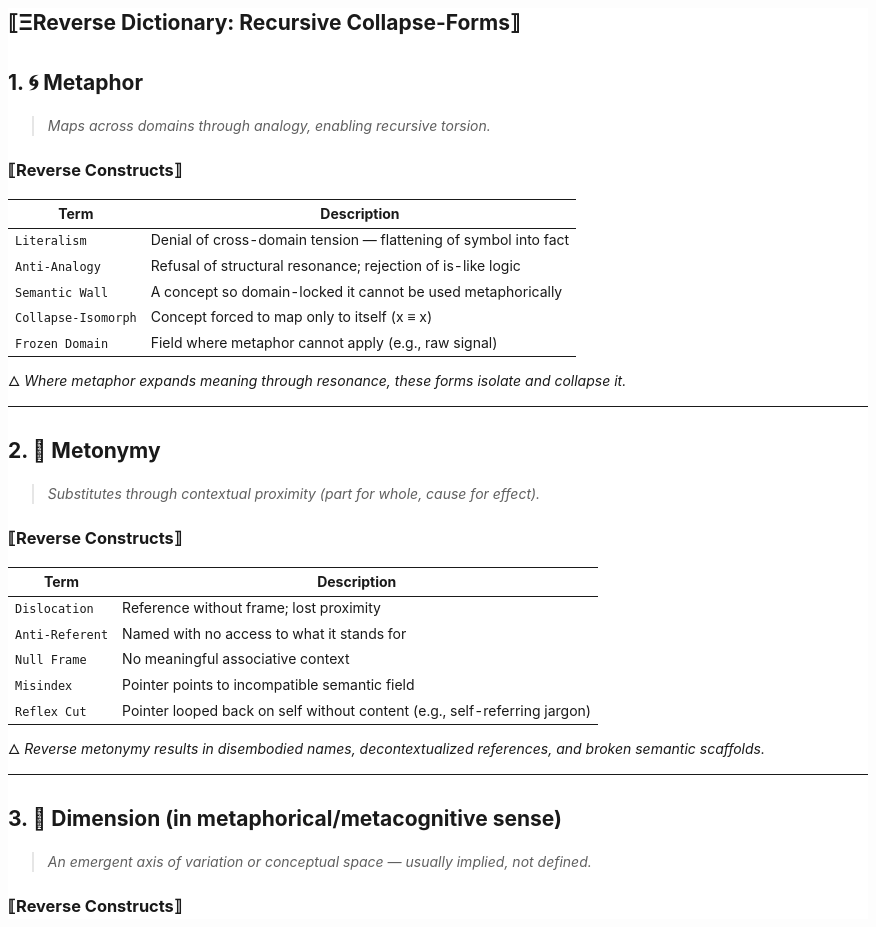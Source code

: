 ## ⟦ΞReverse Dictionary: Recursive Collapse-Forms⟧

## 1\. 🌀 Metaphor

> *Maps across domains through analogy, enabling recursive torsion.*

### ⟦Reverse Constructs⟧

| Term | Description |
| --- | --- |
| `Literalism` | Denial of cross-domain tension — flattening of symbol into fact |
| `Anti-Analogy` | Refusal of structural resonance; rejection of is-like logic |
| `Semantic Wall` | A concept so domain-locked it cannot be used metaphorically |
| `Collapse-Isomorph` | Concept forced to map only to itself (x ≡ x) |
| `Frozen Domain` | Field where metaphor cannot apply (e.g., raw signal) |

🜂 *Where metaphor expands meaning through resonance, these forms isolate and collapse it.*

---

## 2\. 🧩 Metonymy

> *Substitutes through contextual proximity (part for whole, cause for effect).*

### ⟦Reverse Constructs⟧

| Term | Description |
| --- | --- |
| `Dislocation` | Reference without frame; lost proximity |
| `Anti-Referent` | Named with no access to what it stands for |
| `Null Frame` | No meaningful associative context |
| `Misindex` | Pointer points to incompatible semantic field |
| `Reflex Cut` | Pointer looped back on self without content (e.g., self-referring jargon) |

🜂 *Reverse metonymy results in disembodied names, decontextualized references, and broken semantic scaffolds.*

---

## 3\. 🧿 Dimension (in metaphorical/metacognitive sense)

> *An emergent axis of variation or conceptual space — usually implied, not defined.*

### ⟦Reverse Constructs⟧
